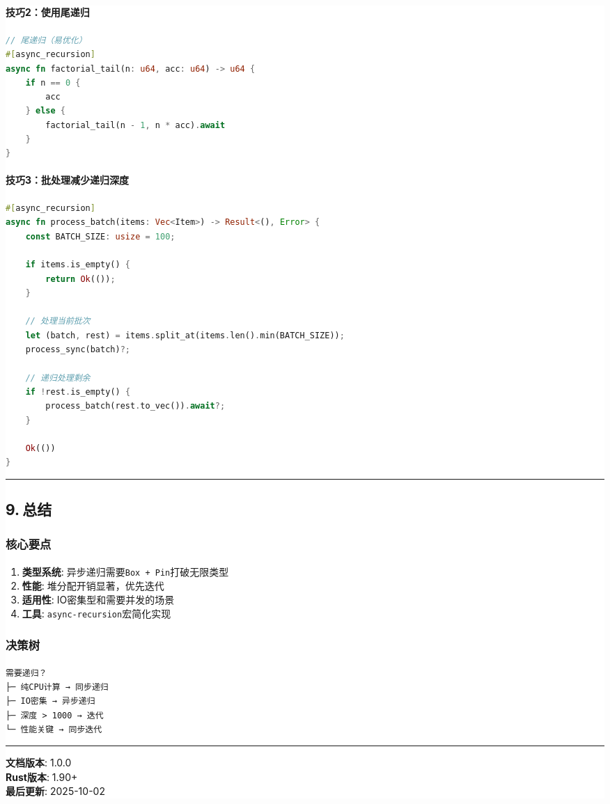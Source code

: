 #### 技巧2：使用尾递归

```rust
// 尾递归（易优化）
#[async_recursion]
async fn factorial_tail(n: u64, acc: u64) -> u64 {
    if n == 0 {
        acc
    } else {
        factorial_tail(n - 1, n * acc).await
    }
}
```

#### 技巧3：批处理减少递归深度

```rust
#[async_recursion]
async fn process_batch(items: Vec<Item>) -> Result<(), Error> {
    const BATCH_SIZE: usize = 100;
    
    if items.is_empty() {
        return Ok(());
    }
    
    // 处理当前批次
    let (batch, rest) = items.split_at(items.len().min(BATCH_SIZE));
    process_sync(batch)?;
    
    // 递归处理剩余
    if !rest.is_empty() {
        process_batch(rest.to_vec()).await?;
    }
    
    Ok(())
}
```

---

## 9. 总结

### 核心要点

1. **类型系统**: 异步递归需要`Box + Pin`打破无限类型
2. **性能**: 堆分配开销显著，优先迭代
3. **适用性**: IO密集型和需要并发的场景
4. **工具**: `async-recursion`宏简化实现

### 决策树

```text
需要递归？
├─ 纯CPU计算 → 同步递归
├─ IO密集 → 异步递归
├─ 深度 > 1000 → 迭代
└─ 性能关键 → 同步迭代
```

---

**文档版本**: 1.0.0  
**Rust版本**: 1.90+  
**最后更新**: 2025-10-02
